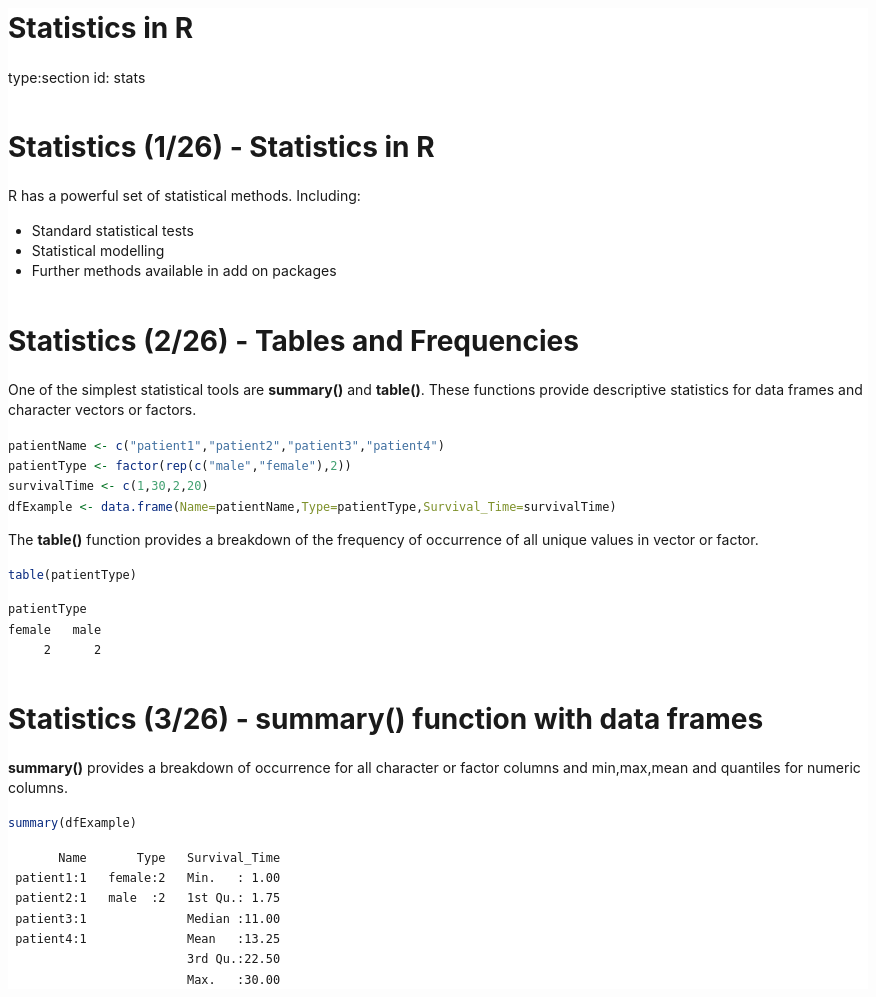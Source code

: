 
Statistics in R
=========================================================
type:section
id: stats



Statistics (1/26) - Statistics in R
=========================================================

R has a powerful set of statistical methods.
Including:
- Standard statistical tests
- Statistical modelling
- Further methods available in add on packages

Statistics (2/26) - Tables and Frequencies
=========================================================

One of the simplest statistical tools are **summary()** and **table()**. These functions provide descriptive statistics for data frames and character vectors or factors.


```r
patientName <- c("patient1","patient2","patient3","patient4")
patientType <- factor(rep(c("male","female"),2))
survivalTime <- c(1,30,2,20)
dfExample <- data.frame(Name=patientName,Type=patientType,Survival_Time=survivalTime)
```
The **table()** function provides a breakdown of the frequency of occurrence of all unique values in vector or factor.

```r
table(patientType)
```

```
patientType
female   male 
     2      2 
```

Statistics (3/26) - summary() function  with data frames
=========================================================

**summary()** provides a breakdown of occurrence for all character or factor columns and min,max,mean and quantiles for numeric columns.


```r
summary(dfExample)
```

```
       Name       Type   Survival_Time  
 patient1:1   female:2   Min.   : 1.00  
 patient2:1   male  :2   1st Qu.: 1.75  
 patient3:1              Median :11.00  
 patient4:1              Mean   :13.25  
                         3rd Qu.:22.50  
                         Max.   :30.00  
```
